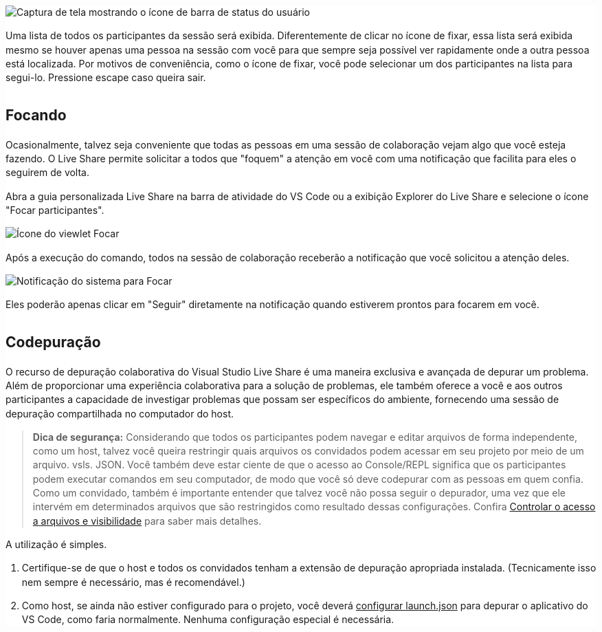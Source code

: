 ![Captura de tela mostrando o ícone de barra de status do usuário](../media/vscode-user-status.png)

Uma lista de todos os participantes da sessão será exibida. Diferentemente de clicar no ícone de fixar, essa lista será exibida mesmo se houver apenas uma pessoa na sessão com você para que sempre seja possível ver rapidamente onde a outra pessoa está localizada. Por motivos de conveniência, como o ícone de fixar, você pode selecionar um dos participantes na lista para segui-lo. Pressione escape caso queira sair.

## <a name="focusing"></a>Focando

Ocasionalmente, talvez seja conveniente que todas as pessoas em uma sessão de colaboração vejam algo que você esteja fazendo. O Live Share permite solicitar a todos que "foquem" a atenção em você com uma notificação que facilita para eles o seguirem de volta.

Abra a guia personalizada Live Share na barra de atividade do VS Code ou a exibição Explorer do Live Share e selecione o ícone "Focar participantes".

![Ícone do viewlet Focar](../media/vscode-focus-viewlet.png)

Após a execução do comando, todos na sessão de colaboração receberão a notificação que você solicitou a atenção deles.

![Notificação do sistema para Focar](../media/vscode-focus-toast.png)

Eles poderão apenas clicar em "Seguir" diretamente na notificação quando estiverem prontos para focarem em você.

## <a name="co-debugging"></a>Codepuração

O recurso de depuração colaborativa do Visual Studio Live Share é uma maneira exclusiva e avançada de depurar um problema. Além de proporcionar uma experiência colaborativa para a solução de problemas, ele também oferece a você e aos outros participantes a capacidade de investigar problemas que possam ser específicos do ambiente, fornecendo uma sessão de depuração compartilhada no computador do host.

> **Dica de segurança:** Considerando que todos os participantes podem navegar e editar arquivos de forma independente, como um host, talvez você queira restringir quais arquivos os convidados podem acessar em seu projeto por meio de um arquivo. vsls. JSON. Você também deve estar ciente de que o acesso ao Console/REPL significa que os participantes podem executar comandos em seu computador, de modo que você só deve codepurar com as pessoas em quem confia. Como um convidado, também é importante entender que talvez você não possa seguir o depurador, uma vez que ele intervém em determinados arquivos que são restringidos como resultado dessas configurações. Confira [Controlar o acesso a arquivos e visibilidade](../reference/security.md#controlling-file-access-and-visibility) para saber mais detalhes.

A utilização é simples.

1. Certifique-se de que o host e todos os convidados tenham a extensão de depuração apropriada instalada. (Tecnicamente isso nem sempre é necessário, mas é recomendável.)

2. Como host, se ainda não estiver configurado para o projeto, você deverá [configurar launch.json](https://code.visualstudio.com/Docs/editor/debugging#_launch-configurations) para depurar o aplicativo do VS Code, como faria normalmente. Nenhuma configuração especial é necessária.
